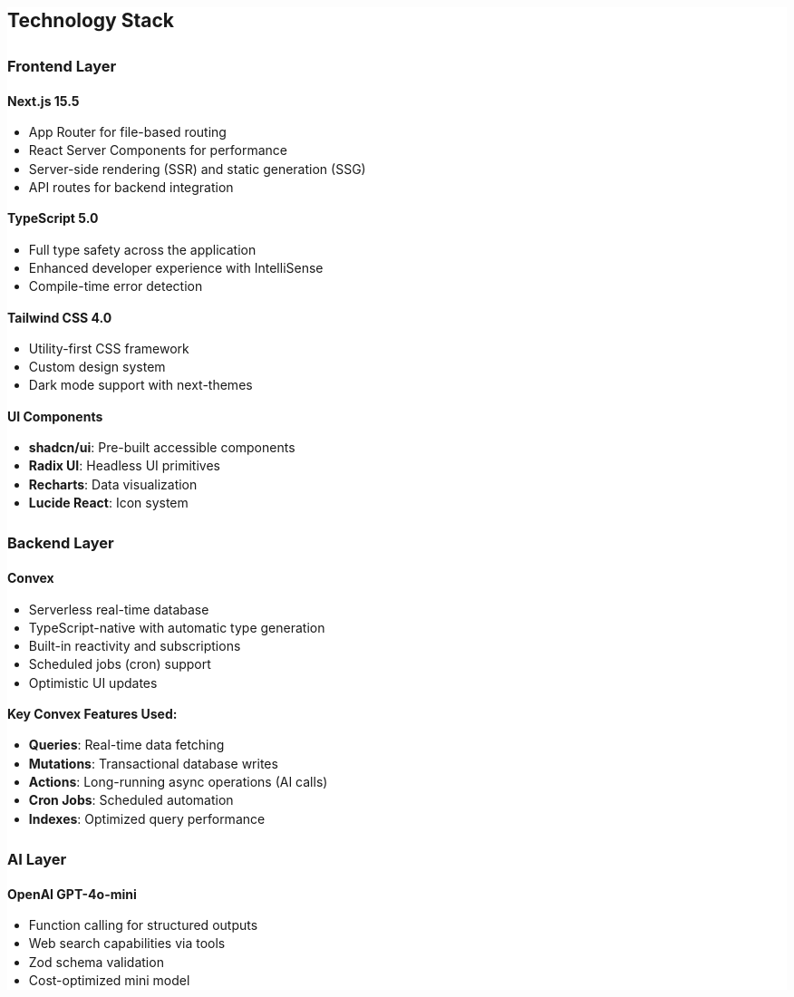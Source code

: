 ## Technology Stack

### Frontend Layer

**Next.js 15.5**

- App Router for file-based routing
- React Server Components for performance
- Server-side rendering (SSR) and static generation (SSG)
- API routes for backend integration

**TypeScript 5.0**

- Full type safety across the application
- Enhanced developer experience with IntelliSense
- Compile-time error detection

**Tailwind CSS 4.0**

- Utility-first CSS framework
- Custom design system
- Dark mode support with next-themes

**UI Components**

- **shadcn/ui**: Pre-built accessible components
- **Radix UI**: Headless UI primitives
- **Recharts**: Data visualization
- **Lucide React**: Icon system

### Backend Layer

**Convex**

- Serverless real-time database
- TypeScript-native with automatic type generation
- Built-in reactivity and subscriptions
- Scheduled jobs (cron) support
- Optimistic UI updates

**Key Convex Features Used:**

- **Queries**: Real-time data fetching
- **Mutations**: Transactional database writes
- **Actions**: Long-running async operations (AI calls)
- **Cron Jobs**: Scheduled automation
- **Indexes**: Optimized query performance

### AI Layer

**OpenAI GPT-4o-mini**

- Function calling for structured outputs
- Web search capabilities via tools
- Zod schema validation
- Cost-optimized mini model
